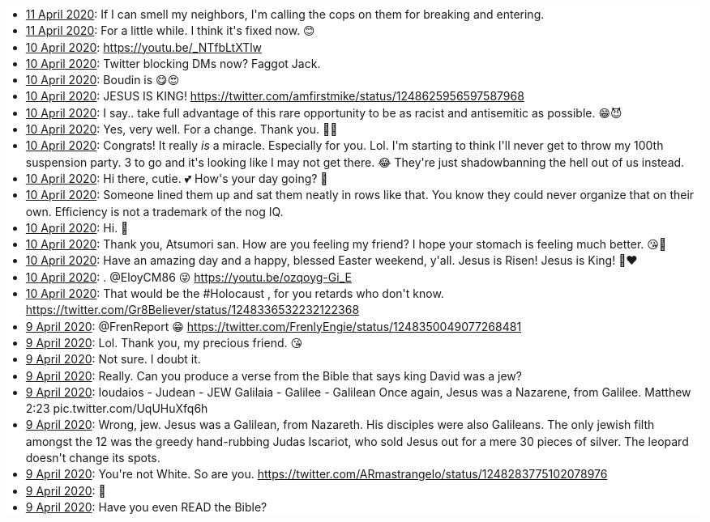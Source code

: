 * [11 April 2020](https://web.archive.org/web/20200412003216/https://twitter.com/_blackstag_/status/1248770722333417472): If I can smell my neighbors, I'm calling the cops on them for breaking and entering.
* [11 April 2020](https://web.archive.org/web/20200412000556/https://twitter.com/_blackstag_/status/1248763821860274176): For a little while. I think it's fixed now. 😊
* [10 April 2020](https://web.archive.org/web/20200411235203/https://twitter.com/_blackstag_/status/1248760274414440448): https://youtu.be/_NTfbLtXTlw
* [10 April 2020](https://web.archive.org/web/20200410232748/https://twitter.com/_blackstag_/status/1248753509887082496): Twitter blocking DMs now?   Faggot Jack.
* [10 April 2020](https://web.archive.org/web/20200411231837/https://twitter.com/_blackstag_/status/1248742443492794369): Boudin is 😋😍
* [10 April 2020](https://web.archive.org/web/20200411231335/https://twitter.com/_blackstag_/status/1248740441744445440): JESUS IS KING! https://twitter.com/amfirstmike/status/1248625956597587968
* [10 April 2020](https://web.archive.org/web/20200411210904/https://twitter.com/_blackstag_/status/1248719504294772736): I say.. take full advantage of this rare opportunity to be as racist and antisemitic as possible. 😁😈
* [10 April 2020](https://web.archive.org/web/20200411211134/https://twitter.com/_blackstag_/status/1248719816896270336): Yes, very well. For a change. Thank you. 🤗😄
* [10 April 2020](https://web.archive.org/web/20200411210904/https://twitter.com/_blackstag_/status/1248719504294772736): Congrats! It really *is* a miracle. Especially for you. Lol. I'm starting to think I'll never get to throw my 100th suspension party. 3 to go and it's looking like I may not get there. 😂   They're just shadowbanning the hell out of us instead.
* [10 April 2020](https://web.archive.org/web/20200411210502/https://twitter.com/_blackstag_/status/1248718382981156864): Hi there, cutie. 💕 How's your day going? 🤗
* [10 April 2020](https://web.archive.org/web/20200411210402/https://twitter.com/_blackstag_/status/1248718186821881858): Someone lined them up and sat them neatly in rows like that. You know they could never organize that on their own. Efficiency is not a trademark of the nog IQ.
* [10 April 2020](https://web.archive.org/web/20200410210239/https://twitter.com/_blackstag_/status/1248716552586829832): Hi. 🤗
* [10 April 2020](https://web.archive.org/web/20200412083855/https://twitter.com/_blackstag_/status/1248886975060488192): Thank you, Atsumori san. How are you feeling my friend? I hope your stomach is feeling much better. 😘🤗
* [10 April 2020](https://web.archive.org/web/20200410112030/https://twitter.com/_blackstag_/status/1248569601606197248): Have an amazing day and a happy, blessed Easter weekend, y'all.   Jesus is Risen! Jesus is King! 🤗❤
* [10 April 2020](https://web.archive.org/web/20200410093520/https://twitter.com/_blackstag_/status/1248540011403845636): . @EloyCM86  😜 https://youtu.be/ozqoyg-Gi_E
* [10 April 2020](https://web.archive.org/web/20200410034841/https://twitter.com/_blackstag_/status/1248451605818511360): That would be the  #Holocaust , for you retards who don't know. https://twitter.com/Gr8Believer/status/1248336532232122368
* [ 9 April 2020](https://web.archive.org/web/20200409204521/https://twitter.com/_blackstag_/status/1248351155626876928): @FrenReport  😁 https://twitter.com/FrenlyEngie/status/1248350049077268481
* [ 9 April 2020](https://web.archive.org/web/20200409202238/https://twitter.com/_blackstag_/status/1248345025190268930): Lol. Thank you, my precious friend. 😘
* [ 9 April 2020](https://web.archive.org/web/20200409195000/https://twitter.com/_blackstag_/status/1248336783345057794): Not sure. I doubt it.
* [ 9 April 2020](https://web.archive.org/web/20200409183750/https://twitter.com/_blackstag_/status/1248318405192622082): Really. Can you produce a verse from the Bible that says king David was a jew?
* [ 9 April 2020](https://web.archive.org/web/20200409183408/https://twitter.com/_blackstag_/status/1248318094726123520): Ioudaios - Judean - JEW  Galilaia - Galilee - Galilean  Once again, Jesus was a Nazarene, from Galilee.   Matthew 2:23 pic.twitter.com/UqUHuXfq6h
* [ 9 April 2020](https://web.archive.org/web/20200409181447/https://twitter.com/_blackstag_/status/1248313125037903872): Wrong, jew.   Jesus was a Galilean, from Nazareth. His disciples were also Galileans. The only jewish filth amongst the 12 was the greedy hand-rubbing Judas Iscariot, who sold Jesus out for a mere 30 pieces of silver. The leopard doesn't change its spots.
* [ 9 April 2020](https://web.archive.org/web/20200409174747/https://twitter.com/_blackstag_/status/1248306352142909440): You're not White. So are you. https://twitter.com/ARmastrangelo/status/1248283775102078976
* [ 9 April 2020](https://web.archive.org/web/20200409174459/https://twitter.com/_blackstag_/status/1248305760058126336): 🤗
* [ 9 April 2020](https://web.archive.org/web/20200409174422/https://twitter.com/_blackstag_/status/1248305579203985408): Have you even READ the Bible?